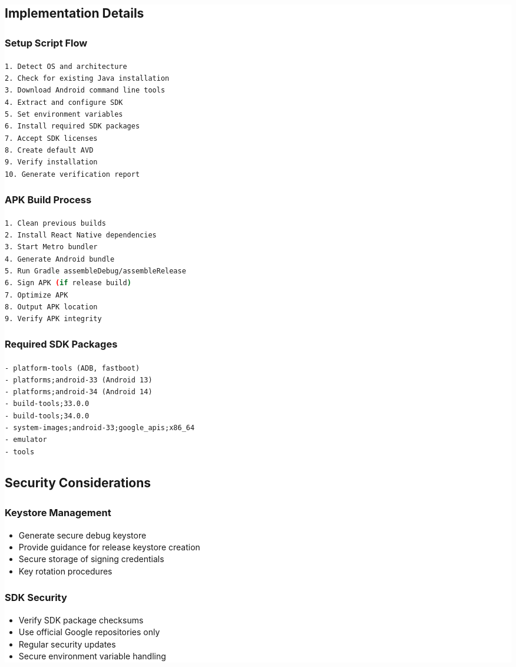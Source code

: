 ## Implementation Details

### Setup Script Flow
```bash
1. Detect OS and architecture
2. Check for existing Java installation
3. Download Android command line tools
4. Extract and configure SDK
5. Set environment variables
6. Install required SDK packages
7. Accept SDK licenses
8. Create default AVD
9. Verify installation
10. Generate verification report
```

### APK Build Process
```bash
1. Clean previous builds
2. Install React Native dependencies
3. Start Metro bundler
4. Generate Android bundle
5. Run Gradle assembleDebug/assembleRelease
6. Sign APK (if release build)
7. Optimize APK
8. Output APK location
9. Verify APK integrity
```

### Required SDK Packages
```
- platform-tools (ADB, fastboot)
- platforms;android-33 (Android 13)
- platforms;android-34 (Android 14)
- build-tools;33.0.0
- build-tools;34.0.0
- system-images;android-33;google_apis;x86_64
- emulator
- tools
```

## Security Considerations

### Keystore Management
- Generate secure debug keystore
- Provide guidance for release keystore creation
- Secure storage of signing credentials
- Key rotation procedures

### SDK Security
- Verify SDK package checksums
- Use official Google repositories only
- Regular security updates
- Secure environment variable handling
